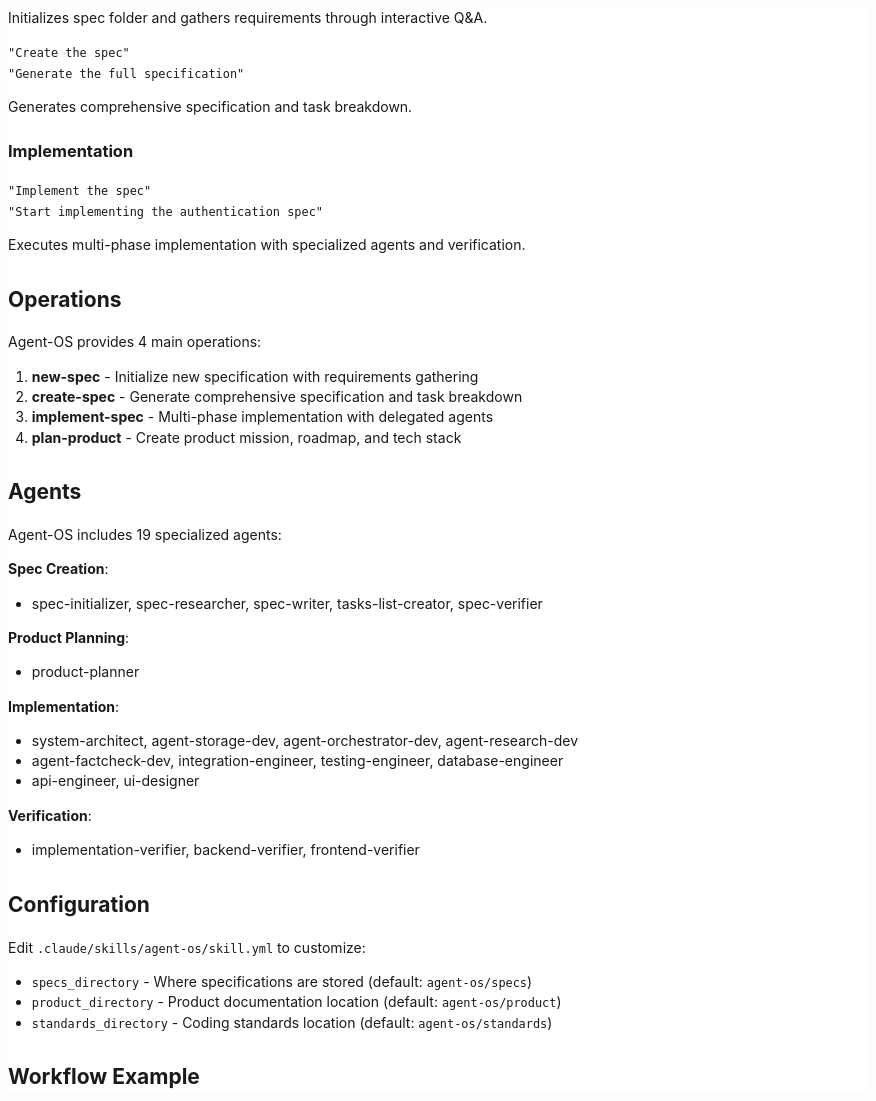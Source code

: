 Initializes spec folder and gathers requirements through interactive Q&A.

```
"Create the spec"
"Generate the full specification"
```

Generates comprehensive specification and task breakdown.

### Implementation

```
"Implement the spec"
"Start implementing the authentication spec"
```

Executes multi-phase implementation with specialized agents and verification.

## Operations

Agent-OS provides 4 main operations:

1. **new-spec** - Initialize new specification with requirements gathering
2. **create-spec** - Generate comprehensive specification and task breakdown
3. **implement-spec** - Multi-phase implementation with delegated agents
4. **plan-product** - Create product mission, roadmap, and tech stack

## Agents

Agent-OS includes 19 specialized agents:

**Spec Creation**:
- spec-initializer, spec-researcher, spec-writer, tasks-list-creator, spec-verifier

**Product Planning**:
- product-planner

**Implementation**:
- system-architect, agent-storage-dev, agent-orchestrator-dev, agent-research-dev
- agent-factcheck-dev, integration-engineer, testing-engineer, database-engineer
- api-engineer, ui-designer

**Verification**:
- implementation-verifier, backend-verifier, frontend-verifier

## Configuration

Edit `.claude/skills/agent-os/skill.yml` to customize:

- `specs_directory` - Where specifications are stored (default: `agent-os/specs`)
- `product_directory` - Product documentation location (default: `agent-os/product`)
- `standards_directory` - Coding standards location (default: `agent-os/standards`)

## Workflow Example

